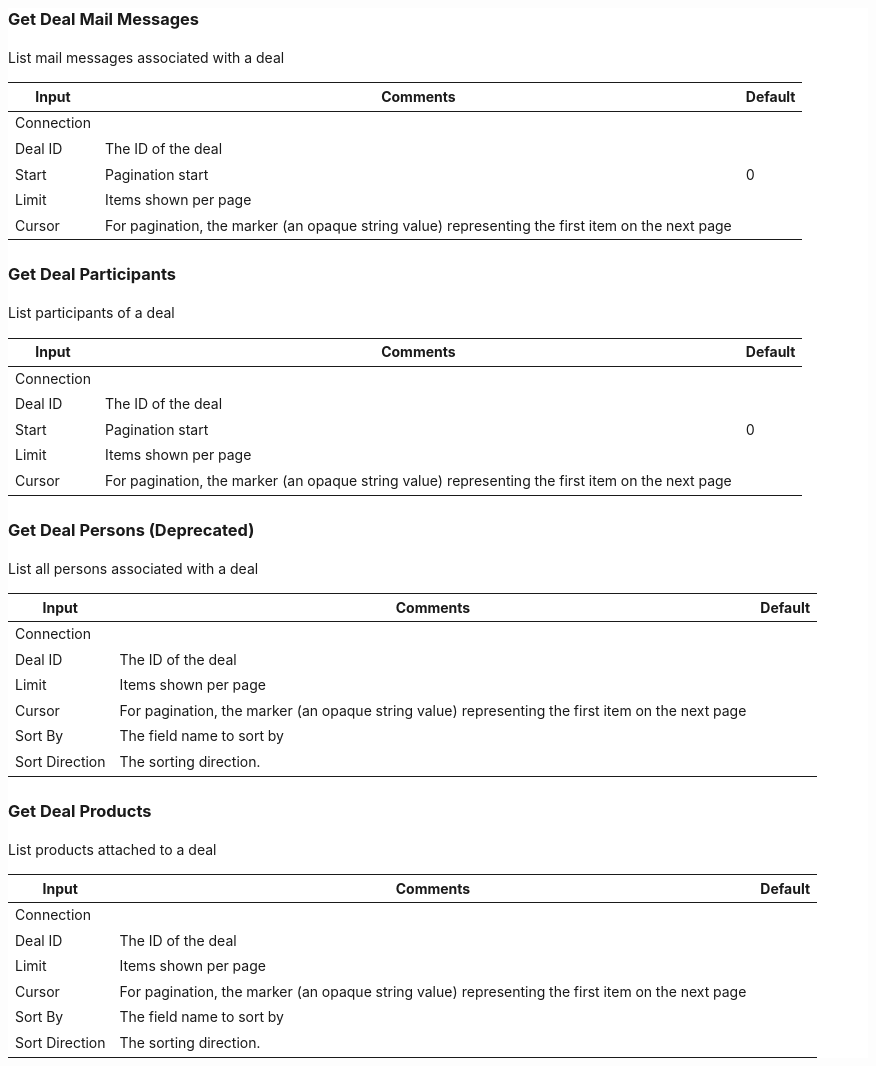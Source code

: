 ### Get Deal Mail Messages

List mail messages associated with a deal

| Input      | Comments                                                                                         | Default |
| ---------- | ------------------------------------------------------------------------------------------------ | ------- |
| Connection |                                                                                                  |         |
| Deal ID    | The ID of the deal                                                                               |         |
| Start      | Pagination start                                                                                 | 0       |
| Limit      | Items shown per page                                                                             |         |
| Cursor     | For pagination, the marker (an opaque string value) representing the first item on the next page |         |

### Get Deal Participants

List participants of a deal

| Input      | Comments                                                                                         | Default |
| ---------- | ------------------------------------------------------------------------------------------------ | ------- |
| Connection |                                                                                                  |         |
| Deal ID    | The ID of the deal                                                                               |         |
| Start      | Pagination start                                                                                 | 0       |
| Limit      | Items shown per page                                                                             |         |
| Cursor     | For pagination, the marker (an opaque string value) representing the first item on the next page |         |

### Get Deal Persons (Deprecated)

List all persons associated with a deal

| Input          | Comments                                                                                         | Default |
| -------------- | ------------------------------------------------------------------------------------------------ | ------- |
| Connection     |                                                                                                  |         |
| Deal ID        | The ID of the deal                                                                               |         |
| Limit          | Items shown per page                                                                             |         |
| Cursor         | For pagination, the marker (an opaque string value) representing the first item on the next page |         |
| Sort By        | The field name to sort by                                                                        |         |
| Sort Direction | The sorting direction.                                                                           |         |

### Get Deal Products

List products attached to a deal

| Input          | Comments                                                                                         | Default |
| -------------- | ------------------------------------------------------------------------------------------------ | ------- |
| Connection     |                                                                                                  |         |
| Deal ID        | The ID of the deal                                                                               |         |
| Limit          | Items shown per page                                                                             |         |
| Cursor         | For pagination, the marker (an opaque string value) representing the first item on the next page |         |
| Sort By        | The field name to sort by                                                                        |         |
| Sort Direction | The sorting direction.                                                                           |         |
